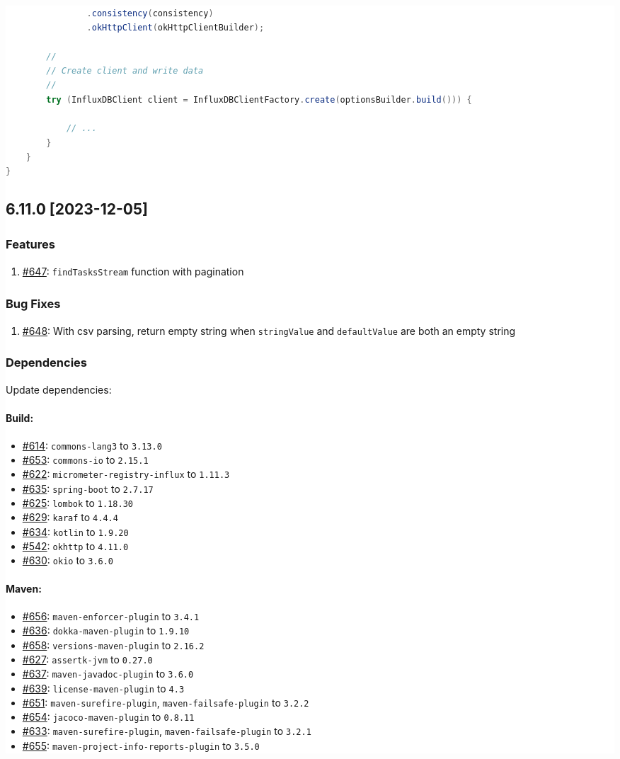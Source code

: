 ```java
                .consistency(consistency)
                .okHttpClient(okHttpClientBuilder);

        //
        // Create client and write data
        //
        try (InfluxDBClient client = InfluxDBClientFactory.create(optionsBuilder.build())) {

            // ...
        }
    }
}
```

## 6.11.0 [2023-12-05]

### Features
1. [#647](https://github.com/influxdata/influxdb-client-java/pull/647): `findTasksStream` function with pagination

### Bug Fixes
1. [#648](https://github.com/influxdata/influxdb-client-java/pull/648): With csv parsing, return empty string when `stringValue` and `defaultValue` are both an empty string

### Dependencies

Update dependencies:

#### Build:
 - [#614](https://github.com/influxdata/influxdb-client-java/pull/614): `commons-lang3` to `3.13.0`
 - [#653](https://github.com/influxdata/influxdb-client-java/pull/653): `commons-io` to `2.15.1`
 - [#622](https://github.com/influxdata/influxdb-client-java/pull/622): `micrometer-registry-influx` to `1.11.3`
 - [#635](https://github.com/influxdata/influxdb-client-java/pull/635): `spring-boot` to `2.7.17`
 - [#625](https://github.com/influxdata/influxdb-client-java/pull/625): `lombok` to `1.18.30`
 - [#629](https://github.com/influxdata/influxdb-client-java/pull/629): `karaf` to `4.4.4`
 - [#634](https://github.com/influxdata/influxdb-client-java/pull/634): `kotlin` to `1.9.20`
 - [#542](https://github.com/influxdata/influxdb-client-java/pull/542): `okhttp` to `4.11.0`
 - [#630](https://github.com/influxdata/influxdb-client-java/pull/630): `okio` to `3.6.0`

#### Maven:
 - [#656](https://github.com/influxdata/influxdb-client-java/pull/656): `maven-enforcer-plugin` to `3.4.1`
 - [#636](https://github.com/influxdata/influxdb-client-java/pull/636): `dokka-maven-plugin` to `1.9.10`
 - [#658](https://github.com/influxdata/influxdb-client-java/pull/658): `versions-maven-plugin` to `2.16.2`
 - [#627](https://github.com/influxdata/influxdb-client-java/pull/627): `assertk-jvm` to `0.27.0`
 - [#637](https://github.com/influxdata/influxdb-client-java/pull/637): `maven-javadoc-plugin` to `3.6.0`
 - [#639](https://github.com/influxdata/influxdb-client-java/pull/639): `license-maven-plugin` to `4.3`
 - [#651](https://github.com/influxdata/influxdb-client-java/pull/651): `maven-surefire-plugin`, `maven-failsafe-plugin` to `3.2.2`
 - [#654](https://github.com/influxdata/influxdb-client-java/pull/654): `jacoco-maven-plugin` to `0.8.11`
 - [#633](https://github.com/influxdata/influxdb-client-java/pull/633): `maven-surefire-plugin`, `maven-failsafe-plugin` to `3.2.1`
 - [#655](https://github.com/influxdata/influxdb-client-java/pull/655): `maven-project-info-reports-plugin` to `3.5.0`
